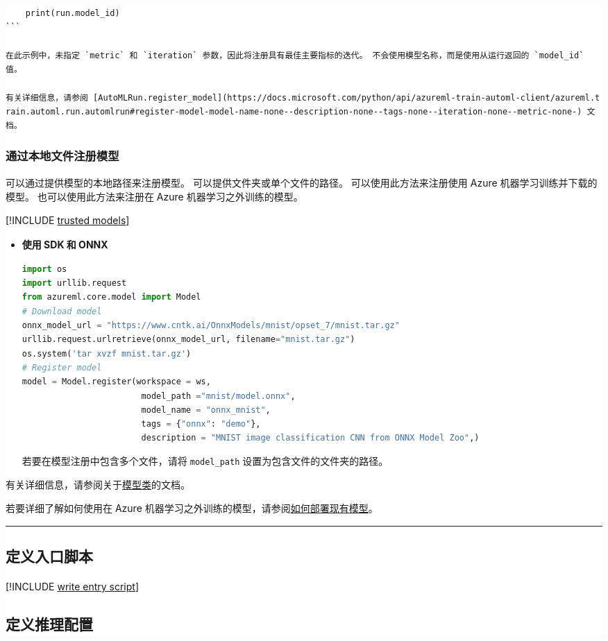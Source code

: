        print(run.model_id)
    ```

    在此示例中，未指定 `metric` 和 `iteration` 参数，因此将注册具有最佳主要指标的迭代。 不会使用模型名称，而是使用从运行返回的 `model_id` 值。

    有关详细信息，请参阅 [AutoMLRun.register_model](https://docs.microsoft.com/python/api/azureml-train-automl-client/azureml.train.automl.run.automlrun#register-model-model-name-none--description-none--tags-none--iteration-none--metric-none-) 文档。


### <a name="register-a-model-from-a-local-file"></a>通过本地文件注册模型

可以通过提供模型的本地路径来注册模型。 可以提供文件夹或单个文件的路径。 可以使用此方法来注册使用 Azure 机器学习训练并下载的模型。 也可以使用此方法来注册在 Azure 机器学习之外训练的模型。

[!INCLUDE [trusted models](../../includes/machine-learning-service-trusted-model.md)]

+ **使用 SDK 和 ONNX**

    ```python
    import os
    import urllib.request
    from azureml.core.model import Model
    # Download model
    onnx_model_url = "https://www.cntk.ai/OnnxModels/mnist/opset_7/mnist.tar.gz"
    urllib.request.urlretrieve(onnx_model_url, filename="mnist.tar.gz")
    os.system('tar xvzf mnist.tar.gz')
    # Register model
    model = Model.register(workspace = ws,
                            model_path ="mnist/model.onnx",
                            model_name = "onnx_mnist",
                            tags = {"onnx": "demo"},
                            description = "MNIST image classification CNN from ONNX Model Zoo",)
    ```

  若要在模型注册中包含多个文件，请将 `model_path` 设置为包含文件的文件夹的路径。

有关详细信息，请参阅关于[模型类](https://docs.microsoft.com/python/api/azureml-core/azureml.core.model.model?preserve-view=true&view=azure-ml-py)的文档。

若要详细了解如何使用在 Azure 机器学习之外训练的模型，请参阅[如何部署现有模型](how-to-deploy-existing-model.md)。

---

## <a name="define-an-entry-script"></a>定义入口脚本

[!INCLUDE [write entry script](../../includes/machine-learning-entry-script.md)]


## <a name="define-an-inference-configuration"></a>定义推理配置
